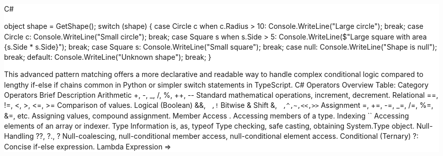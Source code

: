C#

object shape = GetShape();
switch (shape)
{
case Circle c when c.Radius > 10:
Console.WriteLine("Large circle");
break;
case Circle c:
Console.WriteLine("Small circle");
break;
case Square s when s.Side > 5:
Console.WriteLine($"Large square with area {s.Side \* s.Side}");
break;
case Square s:
Console.WriteLine("Small square");
break;
case null:
Console.WriteLine("Shape is null");
break;
default:
Console.WriteLine("Unknown shape");
break;
}

This advanced pattern matching offers a more declarative and readable way to handle complex conditional logic compared to lengthy if-else if chains common in Python or simpler switch statements in TypeScript.
C# Operators Overview Table:
Category
Operators
Brief Description
Arithmetic
+, -, _, /, %, ++, --
Standard mathematical operations, increment, decrement.
Relational
==, !=, <, >, <=, >=
Comparison of values.
Logical (Boolean)
&&, `
,!`
Bitwise & Shift
&, `
,^,~,<<,>>`
Assignment
=, +=, -=, _=, /=, %=, &=, etc.
Assigning values, compound assignment.
Member Access
.
Accessing members of a type.
Indexing
``
Accessing elements of an array or indexer.
Type Information
is, as, typeof
Type checking, safe casting, obtaining System.Type object.
Null-Handling
??, ?., ?
Null-coalescing, null-conditional member access, null-conditional element access.
Conditional (Ternary)
?:
Concise if-else expression.
Lambda Expression
=>